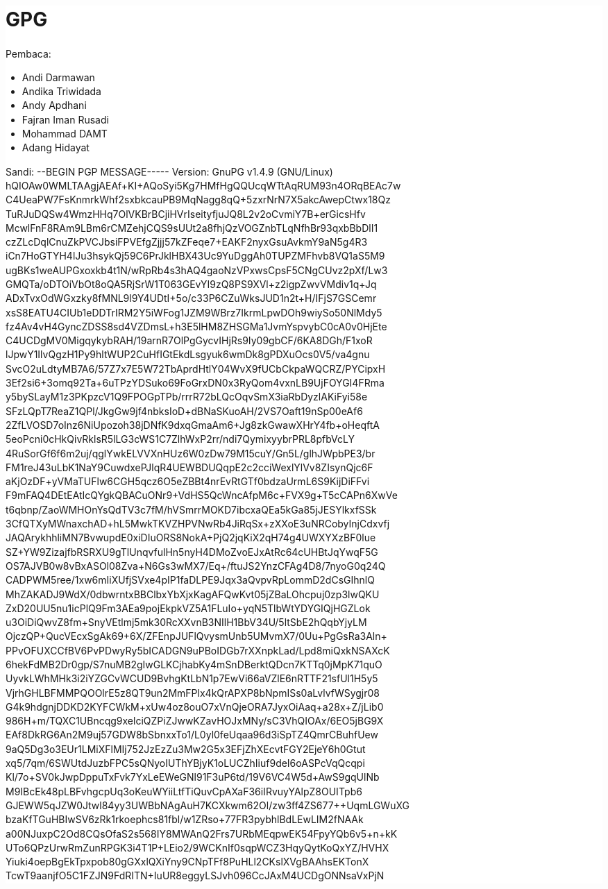 # GPG

Pembaca:
  * Andi Darmawan
  * Andika Triwidada
  * Andy Apdhani
  * Fajran Iman Rusadi
  * Mohammad DAMT
  * Adang Hidayat

Sandi:
--BEGIN PGP MESSAGE-----
Version: GnuPG v1.4.9 (GNU/Linux)
hQIOAw0WMLTAAgjAEAf+KI+AQoSyi5Kg7HMfHgQQUcqWTtAqRUM93n4ORqBEAc7w
C4UeaPW7FsKnmrkWhf2sxbkcauPB9MqNagg8qQ+5zxrNrN7X5akcAwepCtwx18Qz
TuRJuDQSw4WmzHHq7OlVKBrBCjiHVrIseityfjuJQ8L2v2oCvmiY7B+erGicsHfv
McwlFnF8RAm9LBm6rCMZehjCQS9sUUt2a8fhjQzVOGZnbTLqNfhBr93qxbBbDlI1
czZLcDqlCnuZkPVCJbsiFPVEfgZjjj57kZFeqe7+EAKF2nyxGsuAvkmY9aN5g4R3
iCn7HoGTYH4lJu3hsykQj59C6PrJklHBX43Uc9YuDggAh0TUPZMFhvb8VQ1aS5M9
ugBKs1weAUPGxoxkb4t1N/wRpRb4s3hAQ4gaoNzVPxwsCpsF5CNgCUvz2pXf/Lw3
GMQTa/oDTOiVbOt8oQA5RjSrW1T063GEvYI9zQ8PS9XVl+z2igpZwvVMdiv1q+Jq
ADxTvxOdWGxzky8fMNL9l9Y4UDtI+5o/c33P6CZuWksJUD1n2t+H/IFjS7GSCemr
xsS8EATU4CIUb1eDDTrIRM2Y5iWFog1JZM9WBrz7IkrmLpwDOh9wiySo50NlMdy5
fz4Av4vH4GyncZDSS8sd4VZDmsL+h3E5lHM8ZHSGMa1JvmYspvybC0cA0v0HjEte
C4UCDgMV0MigqykybRAH/19arnR7OlPgGycvIHjRs9Iy09gbCF/6KA8DGh/F1xoR
lJpwY1IlvQgzH1Py9hltWUP2CuHfIGtEkdLsgyuk6wmDk8gPDXuOcs0V5/va4gnu
SvcO2uLdtyMB7A6/57Z7x7E5W72TbAprdHtlY04WvX9fUCbCkpaWQCRZ/PYCipxH
3Ef2si6+3omq92Ta+6uTPzYDSuko69FoGrxDN0x3RyQom4vxnLB9UjFOYGI4FRma
y5bySLayM1z3PKpzcV1Q9FPOGpTPb/rrrR72bLQcOqvSmX3iaRbDyzlAKiFyi58e
SFzLQpT7ReaZ1QPl/JkgGw9jf4nbksIoD+dBNaSKuoAH/2VS7Oaft19nSp00eAf6
2ZfLVOSD7oInz6NiUpozoh38jDNfK9dxqGmaAm6+Jg8zkGwawXHrY4fb+oHeqftA
5eoPcni0cHkQivRklsR5lLG3cWS1C7ZlhWxP2rr/ndi7QymixyybrPRL8pfbVcLY
4RuSorGf6f6m2uj/qglYwkELVVXnHUz6W0zDw79M15cuY/Gn5L/glhJWpbPE3/br
FM1reJ43uLbK1NaY9CuwdxePJlqR4UEWBDUQqpE2c2cciWexlYlVv8ZIsynQjc6F
aKjOzDF+yVMaTUFlw6CGH5qcz6O5eZBBt4nrEvRtGTf0bdzaUrmL6S9KijDiFFvi
F9mFAQ4DEtEAtIcQYgkQBACuONr9+VdHS5QcWncAfpM6c+FVX9g+T5cCAPn6XwVe
t6qbnp/ZaoWMHOnYsQdTV3c7fM/hVSmrrMOKD7ibcxaQEa5kGa85jJESYlkxfSSk
3CfQTXyMWnaxchAD+hL5MwkTKVZHPVNwRb4JiRqSx+zXXoE3uNRCobyInjCdxvfj
JAQArykhhliMN7BvwupdE0xiDIuORS8NokA+PjQ2jqKiX2qH74g4UWXYXzBF0lue
SZ+YW9ZizajfbRSRXU9gTlUnqvfulHn5nyH4DMoZvoEJxAtRc64cUHBtJqYwqF5G
OS7AJVB0w8vBxASOl08Zva+N6Gs3wMX7/Eq+/ftuJS2YnzCFAg4D8/7nyoG0q24Q
CADPWM5ree/1xw6mIiXUfjSVxe4pIP1faDLPE9Jqx3aQvpvRpLommD2dCsGIhnlQ
MhZAKADJ9WdX/0dbwrntxBBClbxYbXjxKagAFQwKvt05jZBaLOhcpuj0zp3lwQKU
ZxD20UU5nu1icPlQ9Fm3AEa9pojEkpkVZ5A1FLuIo+yqN5TlbWtYDYGIQjHGZLok
u3OiDiQwvZ8fm+SnyVEtlmj5mk30RcXXvnB3NIlH1BbV34U/5ltSbE2hQqbYjyLM
OjczQP+QucVEcxSgAk69+6X/ZFEnpJUFlQvysmUnb5UMvmX7/0Uu+PgGsRa3Aln+
PPvOFUXCCfBV6PvPDwyRy5bICADGN9uPBoIDGb7rXXnpkLad/Lpd8miQxkNSAXcK
6hekFdMB2Dr0gp/S7nuMB2gIwGLKCjhabKy4mSnDBerktQDcn7KTTq0jMpK71quO
UyvkLWhMHk3i2iYZGCvWCUD9BvhgKtLbN1p7EwVi66aVZlE6nRTTF21sfUl1H5y5
VjrhGHLBFMMPQOOlrE5z8QT9un2MmFPlx4kQrAPXP8bNpmISs0aLvlvfWSygjr08
G4k9hdgnjDDKD2KYFCWkM+xUw4oz8ouO7xVnQjeORA7JyxOiAaq+a28x+Z/jLib0
986H+m/TQXC1UBncqg9xelciQZPiZJwwKZavHOJxMNy/sC3VhQIOAx/6EO5jBG9X
EAf8DkRG6An2M9uj57GDW8bSbnxxTo1/L0yl0feUqaa96d3iSpTZ4QmrCBuhfUew
9aQ5Dg3o3EUr1LMiXFlMIj752JzEzZu3Mw2G5x3EFjZhXEcvtFGY2EjeY6h0Gtut
xq5/7qm/6SWUtdJuzbFPC5sQNyoIUThYBjyK1oLUCZhIiuf9deI6oASPcVqQcqpi
Kl/7o+SV0kJwpDppuTxFvk7YxLeEWeGNl91F3uP6td/19V6VC4W5d+AwS9gqUlNb
M9IBcEk48pLBFvhgcpUq3oKeuWYiiLtfTiQuvCpAXaF36iIRvuyYAlpZ8OUITpb6
GJEWW5qJZW0Jtwl84yy3UWBbNAgAuH7KCXkwm62Ol/zw3ff4ZS677++UqmLGWuXG
bzaKfTGuHBIwSV6zRk1rkoephcs81fbl/w1ZRso+77FR3pybhlBdLEwLIM2fNAAk
a00NJuxpC2Od8CQsOfaS2s568IY8MWAnQ2Frs7URbMEqpwEK54FpyYQb6v5+n+kK
UTo6QPzUrwRmZunRPGK3i4T1P+LEio2/9WCKnIf0sqpWCZ3HqyQytKoQxYZ/HVHX
Yiuki4oepBgEkTpxpob80gGXxlQXiYny9CNpTFf8PuHLl2CKslXVgBAAhsEKTonX
TcwT9aanjfO5C1FZJN9FdRITN+IuUR8eggyLSJvh096CcJAxM4UCDgONNsaVxPjN